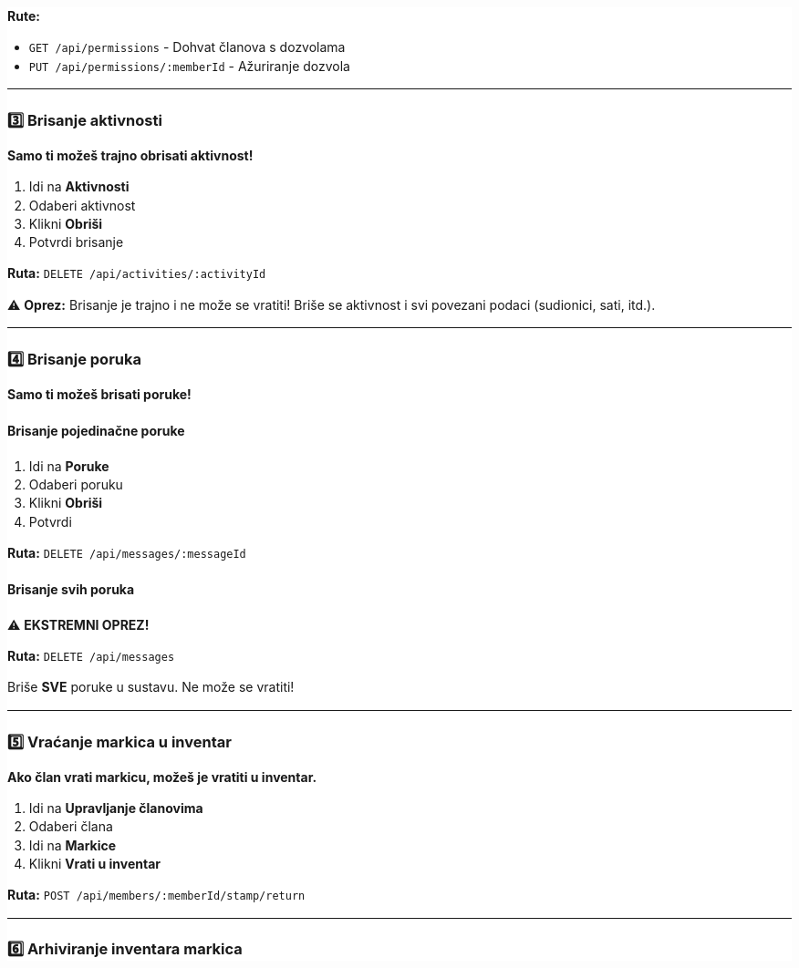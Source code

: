 **Rute:**
- `GET /api/permissions` - Dohvat članova s dozvolama
- `PUT /api/permissions/:memberId` - Ažuriranje dozvola

---

### 3️⃣ Brisanje aktivnosti

**Samo ti možeš trajno obrisati aktivnost!**

1. Idi na **Aktivnosti**
2. Odaberi aktivnost
3. Klikni **Obriši**
4. Potvrdi brisanje

**Ruta:** `DELETE /api/activities/:activityId`

⚠️ **Oprez:** Brisanje je trajno i ne može se vratiti! Briše se aktivnost i svi povezani podaci (sudionici, sati, itd.).

---

### 4️⃣ Brisanje poruka

**Samo ti možeš brisati poruke!**

#### Brisanje pojedinačne poruke
1. Idi na **Poruke**
2. Odaberi poruku
3. Klikni **Obriši**
4. Potvrdi

**Ruta:** `DELETE /api/messages/:messageId`

#### Brisanje svih poruka
⚠️ **EKSTREMNI OPREZ!**

**Ruta:** `DELETE /api/messages`

Briše **SVE** poruke u sustavu. Ne može se vratiti!

---

### 5️⃣ Vraćanje markica u inventar

**Ako član vrati markicu, možeš je vratiti u inventar.**

1. Idi na **Upravljanje članovima**
2. Odaberi člana
3. Idi na **Markice**
4. Klikni **Vrati u inventar**

**Ruta:** `POST /api/members/:memberId/stamp/return`

---

### 6️⃣ Arhiviranje inventara markica
